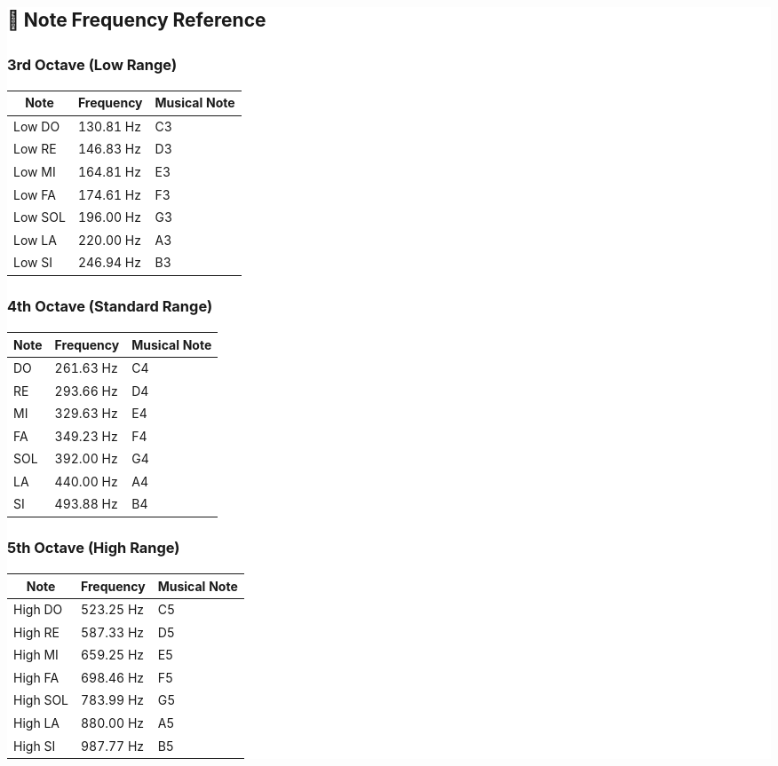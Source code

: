 ## 🎼 Note Frequency Reference

### 3rd Octave (Low Range)
| Note | Frequency | Musical Note |
|------|-----------|--------------|
| Low DO | 130.81 Hz | C3 |
| Low RE | 146.83 Hz | D3 |
| Low MI | 164.81 Hz | E3 |
| Low FA | 174.61 Hz | F3 |
| Low SOL | 196.00 Hz | G3 |
| Low LA | 220.00 Hz | A3 |
| Low SI | 246.94 Hz | B3 |

### 4th Octave (Standard Range)
| Note | Frequency | Musical Note |
|------|-----------|--------------|
| DO | 261.63 Hz | C4 |
| RE | 293.66 Hz | D4 |
| MI | 329.63 Hz | E4 |
| FA | 349.23 Hz | F4 |
| SOL | 392.00 Hz | G4 |
| LA | 440.00 Hz | A4 |
| SI | 493.88 Hz | B4 |

### 5th Octave (High Range)
| Note | Frequency | Musical Note |
|------|-----------|--------------|
| High DO | 523.25 Hz | C5 |
| High RE | 587.33 Hz | D5 |
| High MI | 659.25 Hz | E5 |
| High FA | 698.46 Hz | F5 |
| High SOL | 783.99 Hz | G5 |
| High LA | 880.00 Hz | A5 |
| High SI | 987.77 Hz | B5 |
